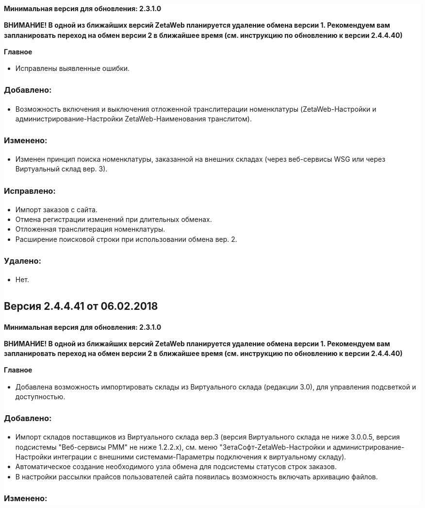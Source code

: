 **Минимальная версия для обновления: 2.3.1.0**

**ВНИМАНИЕ! В одной из ближайших версий ZetaWeb планируется удаление обмена версии 1. Рекомендуем вам запланировать переход на обмен версии 2 в ближайшее время \(см. инструкцию по обновлению к версии 2.4.4.40\)**

**Главное**

* Исправлены выявленные ошибки.

### Добавлено:

* Возможность включения и выключения отложенной транслитерации номенклатуры \(ZetaWeb-Настройки и администрирование-Настройки ZetaWeb-Наименования транслитом\). 

### Изменено:

* Изменен принцип поиска номенклатуры, заказанной на внешних складах \(через веб-сервисы WSG или через Виртуальный склад вер. 3\).

### Исправлено:

* Импорт заказов с сайта.
* Отмена регистрации изменений при длительных обменах.
* Отложенная транслитерация номенклатуры.
* Расширение поисковой строки при использовании обмена вер. 2.

### Удалено:

* Нет.

## Версия 2.4.4.41 от 06.02.2018

**Минимальная версия для обновления: 2.3.1.0**

**ВНИМАНИЕ! В одной из ближайших версий ZetaWeb планируется удаление обмена версии 1. Рекомендуем вам запланировать переход на обмен версии 2 в ближайшее время \(см. инструкцию по обновлению к версии 2.4.4.40\)**

**Главное**

* Добавлена возможность импортировать склады из Виртуального склада \(редакции 3.0\), для управления подсветкой и доступностью.

### Добавлено:

* Импорт складов поставщиков из Виртуального склада вер.3 \(версия Виртуального склада не ниже 3.0.0.5, версия подсистемы "Веб-сервисы РММ" не ниже 1.2.2.х\), см. меню "ЗетаСофт-ZetaWeb-Настройки и администрирование-Настройки интеграции с внешними системами-Параметры подключения к виртуальному складу\).
* Автоматическое создание необходимого узла обмена для подсистемы статусов строк заказов.
* В настройки рассылки прайсов пользователей сайта появилась возможность включать архивацию файлов. 

### Изменено:
